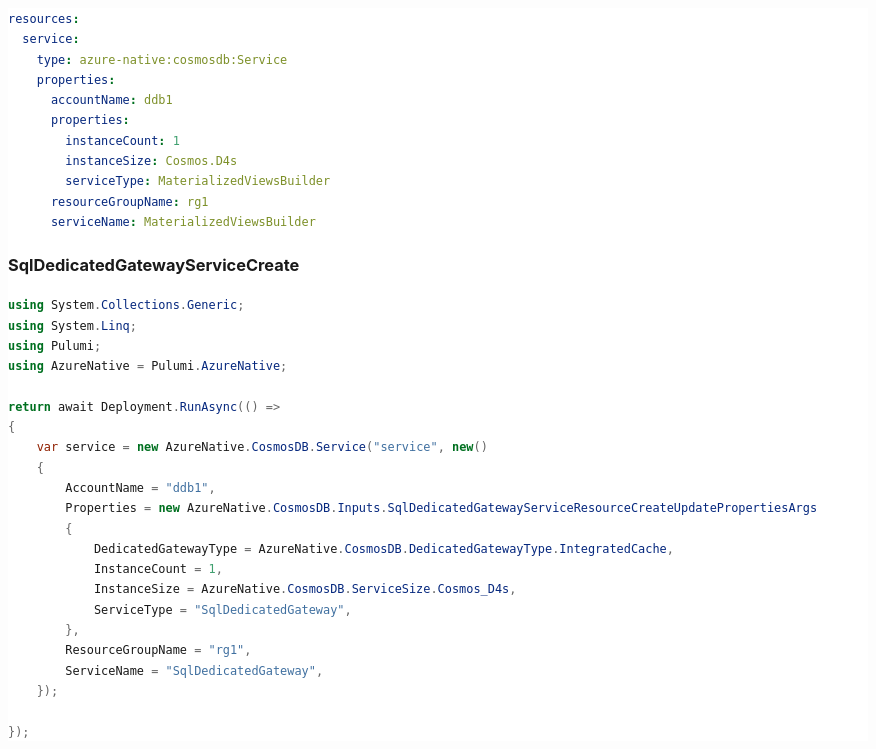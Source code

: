 
</pulumi-choosable>
</div>


<div>
<pulumi-choosable type="language" values="yaml">


```yaml
resources:
  service:
    type: azure-native:cosmosdb:Service
    properties:
      accountName: ddb1
      properties:
        instanceCount: 1
        instanceSize: Cosmos.D4s
        serviceType: MaterializedViewsBuilder
      resourceGroupName: rg1
      serviceName: MaterializedViewsBuilder

```


</pulumi-choosable>
</div>




### SqlDedicatedGatewayServiceCreate


<div>
<pulumi-choosable type="language" values="csharp">

```csharp
using System.Collections.Generic;
using System.Linq;
using Pulumi;
using AzureNative = Pulumi.AzureNative;

return await Deployment.RunAsync(() => 
{
    var service = new AzureNative.CosmosDB.Service("service", new()
    {
        AccountName = "ddb1",
        Properties = new AzureNative.CosmosDB.Inputs.SqlDedicatedGatewayServiceResourceCreateUpdatePropertiesArgs
        {
            DedicatedGatewayType = AzureNative.CosmosDB.DedicatedGatewayType.IntegratedCache,
            InstanceCount = 1,
            InstanceSize = AzureNative.CosmosDB.ServiceSize.Cosmos_D4s,
            ServiceType = "SqlDedicatedGateway",
        },
        ResourceGroupName = "rg1",
        ServiceName = "SqlDedicatedGateway",
    });

});


```
